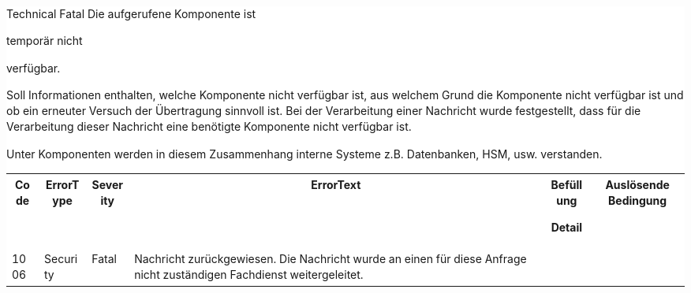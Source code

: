 </td><td>
Technical

</td><td>
Fatal

</td><td>
Die aufgerufene Komponente ist

temporär nicht

verfügbar.

</td><td>
Soll Informationen enthalten, welche Komponente nicht verfügbar ist, aus
welchem Grund die Komponente nicht verfügbar ist und ob ein erneuter Versuch
der Übertragung sinnvoll ist.

</td><td>
Bei der Verarbeitung einer Nachricht wurde festgestellt, dass für die
Verarbeitung dieser Nachricht eine benötigte Komponente nicht verfügbar ist.

Unter Komponenten werden in diesem Zusammenhang interne Systeme z.B.
Datenbanken, HSM, usw. verstanden.

</td></tr></table>

<table><tr><th>
Code

</th><th>
ErrorType

</th><th>
Severity

</th><th>
ErrorText

</th><th>
Befüllung

Detail

</th><th>
Auslösende Bedingung

</th></tr><tr><td>
1006

</td><td>
Security

</td><td>
Fatal

</td><td>
Nachricht zurückgewiesen. Die Nachricht wurde an einen für diese Anfrage nicht
zuständigen Fachdienst weitergeleitet.

